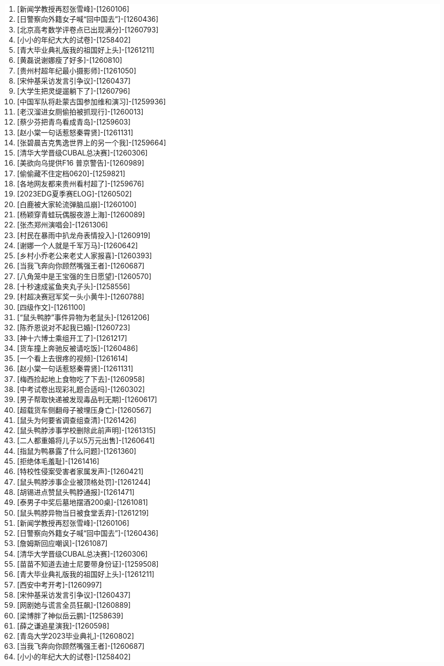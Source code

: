1. [新闻学教授再怼张雪峰]-[1260106]
1. [日警察向外籍女子喊“回中国去”]-[1260436]
1. [北京高考数学评卷点已出现满分]-[1260793]
1. [小小的年纪大大的试卷]-[1258402]
1. [青大毕业典礼版我的祖国好上头]-[1261211]
1. [黄磊说谢娜瘦了好多]-[1260810]
1. [贵州村超年纪最小摄影师]-[1261050]
1. [宋仲基采访发言引争议]-[1260437]
1. [大学生把灵缇遛躺下了]-[1260796]
1. [中国军队将赴蒙古国参加维和演习]-[1259936]
1. [老汉溜进女厕偷拍被抓现行]-[1260013]
1. [蔡少芬把青鸟看成青岛]-[1259603]
1. [赵小棠一句话惹怒秦霄贤]-[1261131]
1. [张碧晨吉克隽逸世界上的另一个我]-[1259664]
1. [清华大学晋级CUBAL总决赛]-[1260306]
1. [美欲向乌提供F16 普京警告]-[1260989]
1. [偷偷藏不住定档0620]-[1259821]
1. [各地网友都来贵州看村超了]-[1259676]
1. [2023EDG夏季赛ELOG]-[1260502]
1. [白鹿被大家轮流弹脑瓜崩]-[1260100]
1. [杨颖穿青蛙玩偶服夜游上海]-[1260089]
1. [张杰郑州演唱会]-[1261306]
1. [村民在暴雨中扒龙舟表情投入]-[1260919]
1. [谢娜一个人就是千军万马]-[1260642]
1. [乡村小乔老公来老丈人家报喜]-[1260393]
1. [当我飞奔向你顾然嘴强王者]-[1260687]
1. [八角笼中是王宝强的生日愿望]-[1260570]
1. [十秒速成鲨鱼夹丸子头]-[1258556]
1. [村超决赛冠军奖一头小黄牛]-[1260788]
1. [四级作文]-[1261100]
1. [“鼠头鸭脖”事件异物为老鼠头]-[1261206]
1. [陈乔恩说对不起我已婚]-[1260723]
1. [神十六博士乘组开工了]-[1261217]
1. [货车撞上奔驰反被请吃饭]-[1260486]
1. [一个看上去很疼的视频]-[1261614]
1. [赵小棠一句话惹怒秦霄贤]-[1261131]
1. [梅西捡起地上食物吃了下去]-[1260958]
1. [中考试卷出现彩礼题合适吗]-[1260302]
1. [男子帮取快递被发现毒品判无期]-[1260617]
1. [超载货车侧翻母子被埋压身亡]-[1260567]
1. [鼠头为何要省调查组查清]-[1261426]
1. [鼠头鸭脖涉事学校删除此前声明]-[1261315]
1. [二人都重婚将儿子以5万元出售]-[1260641]
1. [指鼠为鸭暴露了什么问题]-[1261360]
1. [拒绝体毛羞耻]-[1261416]
1. [特校性侵案受害者家属发声]-[1260421]
1. [鼠头鸭脖涉事企业被顶格处罚]-[1261244]
1. [胡锡进点赞鼠头鸭脖通报]-[1261471]
1. [泰男子中奖后墓地摆酒200桌]-[1261081]
1. [鼠头鸭脖异物当日被食堂丢弃]-[1261219]
1. [新闻学教授再怼张雪峰]-[1260106]
1. [日警察向外籍女子喊“回中国去”]-[1260436]
1. [詹姆斯回应嘲讽]-[1261087]
1. [清华大学晋级CUBAL总决赛]-[1260306]
1. [苗苗不知道去迪士尼要带身份证]-[1259508]
1. [青大毕业典礼版我的祖国好上头]-[1261211]
1. [西安中考开考]-[1260997]
1. [宋仲基采访发言引争议]-[1260437]
1. [网剧她与谎言全员狂飙]-[1260889]
1. [梁博胖了神似岳云鹏]-[1258639]
1. [薛之谦追星演我]-[1260598]
1. [青岛大学2023毕业典礼]-[1260802]
1. [当我飞奔向你顾然嘴强王者]-[1260687]
1. [小小的年纪大大的试卷]-[1258402]